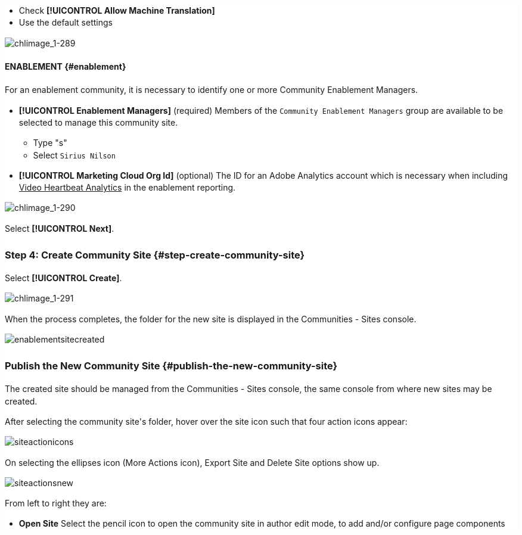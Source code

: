 * Check **[!UICONTROL Allow Machine Translation]**
* Use the default settings

![chlimage_1-289](assets/chlimage_1-289.png)

#### ENABLEMENT {#enablement}

For an enablement community, it is necessary to identify one or more Community Enablement Managers.

* **[!UICONTROL Enablement Managers]** 
  (required) Members of the `Community Enablement Managers` group are available to be selected to manage this community site.

    * Type "s"
    * Select `Sirius Nilson`

* **[!UICONTROL Marketing Cloud Org Id]** 
  (optional) The ID for an Adobe Analytics account which is necessary when including [Video Heartbeat Analytics](analytics.md#video-heartbeat-analytics) in the enablement reporting.

![chlimage_1-290](assets/chlimage_1-290.png)

Select **[!UICONTROL Next]**.

### Step 4: Create Community Site {#step-create-community-site}

Select **[!UICONTROL Create]**.

![chlimage_1-291](assets/chlimage_1-291.png)

When the process completes, the folder for the new site is displayed in the Communities - Sites console.

![enablementsitecreated](assets/enablementsitecreated.png)

### Publish the New Community Site {#publish-the-new-community-site}

The created site should be managed from the Communities - Sites console, the same console from where new sites may be created.

After selecting the community site's folder, hover over the site icon such that four action icons appear:

![siteactionicons](assets/siteactionicons.png)

On selecting the ellipses icon (More Actions icon), Export Site and Delete Site options show up.

![siteactionsnew](assets/siteactionsnew.png)

From left to right they are:

* **Open Site** 
  Select the pencil icon to open the community site in author edit mode, to add and/or configure page components

